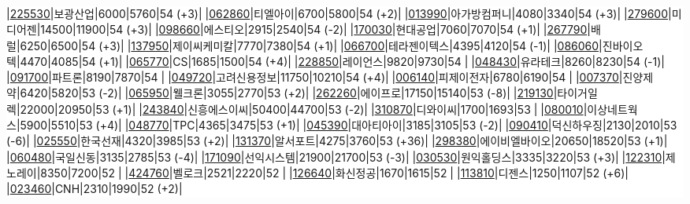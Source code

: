 |[225530](https://finance.daum.net/quotes/A225530)|보광산업|6000|5760|54 (+3)|
|[062860](https://finance.daum.net/quotes/A062860)|티엘아이|6700|5800|54 (+2)|
|[013990](https://finance.daum.net/quotes/A013990)|아가방컴퍼니|4080|3340|54 (+3)|
|[279600](https://finance.daum.net/quotes/A279600)|미디어젠|14500|11900|54 (+3)|
|[098660](https://finance.daum.net/quotes/A098660)|에스티오|2915|2540|54 (-2)|
|[170030](https://finance.daum.net/quotes/A170030)|현대공업|7060|7070|54 (+1)|
|[267790](https://finance.daum.net/quotes/A267790)|배럴|6250|6500|54 (+3)|
|[137950](https://finance.daum.net/quotes/A137950)|제이씨케미칼|7770|7380|54 (+1)|
|[066700](https://finance.daum.net/quotes/A066700)|테라젠이텍스|4395|4120|54 (-1)|
|[086060](https://finance.daum.net/quotes/A086060)|진바이오텍|4470|4085|54 (+1)|
|[065770](https://finance.daum.net/quotes/A065770)|CS|1685|1500|54 (+4)|
|[228850](https://finance.daum.net/quotes/A228850)|레이언스|9820|9730|54 |
|[048430](https://finance.daum.net/quotes/A048430)|유라테크|8260|8230|54 (-1)|
|[091700](https://finance.daum.net/quotes/A091700)|파트론|8190|7870|54 |
|[049720](https://finance.daum.net/quotes/A049720)|고려신용정보|11750|10210|54 (+4)|
|[006140](https://finance.daum.net/quotes/A006140)|피제이전자|6780|6190|54 |
|[007370](https://finance.daum.net/quotes/A007370)|진양제약|6420|5820|53 (-2)|
|[065950](https://finance.daum.net/quotes/A065950)|웰크론|3055|2770|53 (+2)|
|[262260](https://finance.daum.net/quotes/A262260)|에이프로|17150|15140|53 (-8)|
|[219130](https://finance.daum.net/quotes/A219130)|타이거일렉|22000|20950|53 (+1)|
|[243840](https://finance.daum.net/quotes/A243840)|신흥에스이씨|50400|44700|53 (-2)|
|[310870](https://finance.daum.net/quotes/A310870)|디와이씨|1700|1693|53 |
|[080010](https://finance.daum.net/quotes/A080010)|이상네트웍스|5900|5510|53 (+4)|
|[048770](https://finance.daum.net/quotes/A048770)|TPC|4365|3475|53 (+1)|
|[045390](https://finance.daum.net/quotes/A045390)|대아티아이|3185|3105|53 (-2)|
|[090410](https://finance.daum.net/quotes/A090410)|덕신하우징|2130|2010|53 (-6)|
|[025550](https://finance.daum.net/quotes/A025550)|한국선재|4320|3985|53 (+2)|
|[131370](https://finance.daum.net/quotes/A131370)|알서포트|4275|3760|53 (+36)|
|[298380](https://finance.daum.net/quotes/A298380)|에이비엘바이오|20650|18520|53 (+1)|
|[060480](https://finance.daum.net/quotes/A060480)|국일신동|3135|2785|53 (-4)|
|[171090](https://finance.daum.net/quotes/A171090)|선익시스템|21900|21700|53 (-3)|
|[030530](https://finance.daum.net/quotes/A030530)|원익홀딩스|3335|3220|53 (+3)|
|[122310](https://finance.daum.net/quotes/A122310)|제노레이|8350|7200|52 |
|[424760](https://finance.daum.net/quotes/A424760)|벨로크|2521|2220|52 |
|[126640](https://finance.daum.net/quotes/A126640)|화신정공|1670|1615|52 |
|[113810](https://finance.daum.net/quotes/A113810)|디젠스|1250|1107|52 (+6)|
|[023460](https://finance.daum.net/quotes/A023460)|CNH|2310|1990|52 (+2)|
